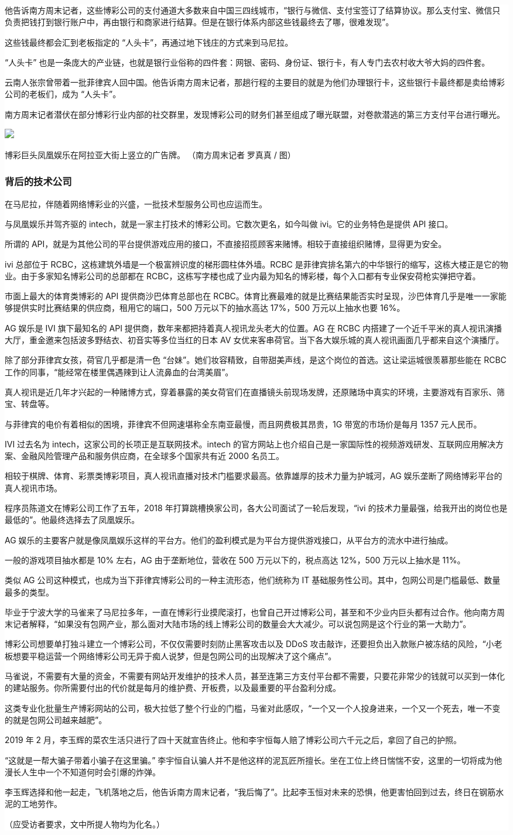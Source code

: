 他告诉南方周末记者，这些博彩公司的支付通道大多数来自中国三四线城市，“银行与微信、支付宝签订了结算协议。那么支付宝、微信只负责把钱打到银行账户中，再由银行和商家进行结算。但是在银行体系内部这些钱最终去了哪，很难发现”。

这些钱最终都会汇到老板指定的 “人头卡”，再通过地下钱庄的方式来到马尼拉。

“人头卡” 也是一条庞大的产业链，也就是银行业俗称的四件套：网银、密码、身份证、银行卡，有人专门去农村收大爷大妈的四件套。

云南人张宗曾带着一批菲律宾人回中国。他告诉南方周末记者，那趟行程的主要目的就是为他们办理银行卡，这些银行卡最终都是卖给博彩公司的老板们，成为 “人头卡”。

南方周末记者潜伏在部分博彩行业内部的社交群里，发现博彩公司的财务们甚至组成了曝光联盟，对卷款潜逃的第三方支付平台进行曝光。

![](http://images.infzm.com/cms/medias/image/19/04/11/b6SkXgLgShGVtTnMGttjqrSI3D80dJ65fUWEue4N.jpeg)

博彩巨头凤凰娱乐在阿拉亚大街上竖立的广告牌。 （南方周末记者 罗真真 / 图）

### 背后的技术公司

在马尼拉，伴随着网络博彩业的兴盛，一批技术型服务公司也应运而生。

与凤凰娱乐并驾齐驱的 intech，就是一家主打技术的博彩公司。它数次更名，如今叫做 ivi。它的业务特色是提供 API 接口。

所谓的 API，就是为其他公司的平台提供游戏应用的接口，不直接招揽顾客来赌博。相较于直接组织赌博，显得更为安全。

ivi 总部位于 RCBC，这栋建筑外墙是一个极富辨识度的梯形圆柱体外墙。RCBC 是菲律宾排名第六的中华银行的缩写，这栋大楼正是它的物业。由于多家知名博彩公司的总部都在 RCBC，这栋写字楼也成了业内最为知名的博彩楼，每个入口都有专业保安荷枪实弹把守着。

市面上最大的体育类博彩的 API 提供商沙巴体育总部也在 RCBC。体育比赛最难的就是比赛结果能否实时呈现，沙巴体育几乎是唯一一家能够提供实时比赛结果的供应商，租用它的端口，500 万元以下的抽水高达 17%，500 万元以上抽水也要 16%。

AG 娱乐是 IVI 旗下最知名的 API 提供商，数年来都把持着真人视讯龙头老大的位置。AG 在 RCBC 内搭建了一个近千平米的真人视讯演播大厅，重金邀来包括波多野结衣、初音实等多位当红的日本 AV 女优来客串荷官。当下各大娱乐城的真人视讯画面几乎都来自这个演播厅。

除了部分菲律宾女孩，荷官几乎都是清一色 “台妹”。她们妆容精致，自带甜美声线，是这个岗位的首选。这让梁运城很羡慕那些能在 RCBC 工作的同事，“能经常在楼里偶遇辣到让人流鼻血的台湾美眉”。

真人视讯是近几年才兴起的一种赌博方式，穿着暴露的美女荷官们在直播镜头前现场发牌，还原赌场中真实的环境，主要游戏有百家乐、筛宝、转盘等。

与菲律宾的电价有着相似的困境，菲律宾不但网速堪称全东南亚最慢，而且网费极其昂贵，1G 带宽的市场价是每月 1357 元人民币。

IVI 过去名为 intech，这家公司的长项正是互联网技术。intech 的官方网站上也介绍自己是一家国际性的视频游戏研发、互联网应用解决方案、金融风险管理产品和服务供应商，在全球多个国家共有近 2000 名员工。

相较于棋牌、体育、彩票类博彩项目，真人视讯直播对技术门槛要求最高。依靠雄厚的技术力量为护城河，AG 娱乐垄断了网络博彩平台的真人视讯市场。

程序员陈道文在博彩公司工作了五年，2018 年打算跳槽换家公司，各大公司面试了一轮后发现，“ivi 的技术力量最强，给我开出的岗位也是最低的”。他最终选择去了凤凰娱乐。

AG 娱乐的主要客户就是像凤凰娱乐这样的平台方。他们的盈利模式是为平台方提供游戏接口，从平台方的流水中进行抽成。

一般的游戏项目抽水都是 10% 左右，AG 由于垄断地位，营收在 500 万元以下的，税点高达 12%，500 万元以上抽水是 11%。

类似 AG 公司这种模式，也成为当下菲律宾博彩公司的一种主流形态，他们统称为 IT 基础服务性公司。其中，包网公司是门槛最低、数量最多的类型。

毕业于宁波大学的马雀来了马尼拉多年，一直在博彩行业摸爬滚打，也曾自己开过博彩公司，甚至和不少业内巨头都有过合作。他向南方周末记者解释，“如果没有包网产业，那么面对大陆市场的线上博彩公司的数量会大大减少。可以说包网是这个行业的第一大助力”。

博彩公司想要单打独斗建立一个博彩公司，不仅仅需要时刻防止黑客攻击以及 DDoS 攻击敲诈，还要担负出入款账户被冻结的风险，“小老板想要平稳运营一个网络博彩公司无异于痴人说梦，但是包网公司的出现解决了这个痛点”。

马雀说，不需要有大量的资金，不需要有网站开发维护的技术人员，甚至连第三方支付平台都不需要，只要花非常少的钱就可以买到一体化的建站服务。你所需要付出的代价就是每月的维护费、开板费，以及最重要的平台盈利分成。

这类专业化批量生产博彩网站的公司，极大拉低了整个行业的门槛，马雀对此感叹，“一个又一个人投身进来，一个又一个死去，唯一不变的就是包网公司越来越肥”。

2019 年 2 月，李玉辉的菜农生活只进行了四十天就宣告终止。他和李宇恒每人赔了博彩公司六千元之后，拿回了自己的护照。

“这就是一帮大骗子带着小骗子在这里骗。” 李宇恒自认骗人并不是他这样的泥瓦匠所擅长。坐在工位上终日惴惴不安，这里的一切将成为他漫长人生中一个不知道何时会引爆的炸弹。

李玉辉选择和他一起走，飞机落地之后，他告诉南方周末记者，“我后悔了”。比起李玉恒对未来的恐惧，他更害怕回到过去，终日在钢筋水泥的工地劳作。

（应受访者要求，文中所提人物均为化名。）